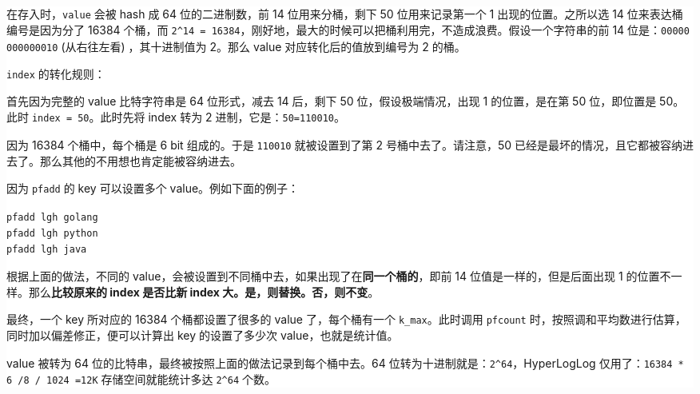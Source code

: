 在存入时，`value` 会被 hash 成 64 位的二进制数，前 14 位用来分桶，剩下 50 位用来记录第一个 1 出现的位置。之所以选 14 位来表达桶编号是因为分了 16384 个桶，而 `2^14 = 16384`，刚好地，最大的时候可以把桶利用完，不造成浪费。假设一个字符串的前 14 位是：`00000000000010` (从右往左看) ，其十进制值为 2。那么 value 对应转化后的值放到编号为 2 的桶。

`index` 的转化规则：

首先因为完整的 value 比特字符串是 64 位形式，减去 14 后，剩下 50 位，假设极端情况，出现 1 的位置，是在第 50 位，即位置是 50。此时 `index = 50`。此时先将 index 转为 2 进制，它是：`50=110010`。

因为 16384 个桶中，每个桶是 6 bit 组成的。于是 `110010` 就被设置到了第 2 号桶中去了。请注意，50 已经是最坏的情况，且它都被容纳进去了。那么其他的不用想也肯定能被容纳进去。

因为 `pfadd` 的 key 可以设置多个 value。例如下面的例子：

```bash
pfadd lgh golang
pfadd lgh python
pfadd lgh java
```

根据上面的做法，不同的 value，会被设置到不同桶中去，如果出现了在**同一个桶的**，即前 14 位值是一样的，但是后面出现 1 的位置不一样。那么**比较原来的 index 是否比新 index 大。是，则替换。否，则不变**。

最终，一个 key 所对应的 16384 个桶都设置了很多的 value 了，每个桶有一个 `k_max`。此时调用 `pfcount` 时，按照调和平均数进行估算，同时加以偏差修正，便可以计算出 key 的设置了多少次 value，也就是统计值。

value 被转为 64 位的比特串，最终被按照上面的做法记录到每个桶中去。64 位转为十进制就是：`2^64`，HyperLogLog 仅用了：`16384 * 6 /8 / 1024 =12K` 存储空间就能统计多达 `2^64` 个数。